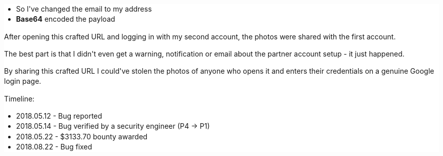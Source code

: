  * So I've changed the email to my address
 * **Base64** encoded the payload
 
After opening this crafted URL and logging in with my second account, the photos were shared with the first account. 

The best part is that I didn't even get a warning, notification or email about the partner account setup - it just happened.

By sharing this crafted URL I could've stolen the photos of anyone who opens it and enters their credentials on a genuine Google login page.

Timeline: 
* 2018.05.12 - Bug reported 
* 2018.05.14 - Bug verified by a security engineer (P4 -> P1) 
* 2018.05.22 - $3133.70 bounty awarded 
* 2018.08.22 - Bug fixed